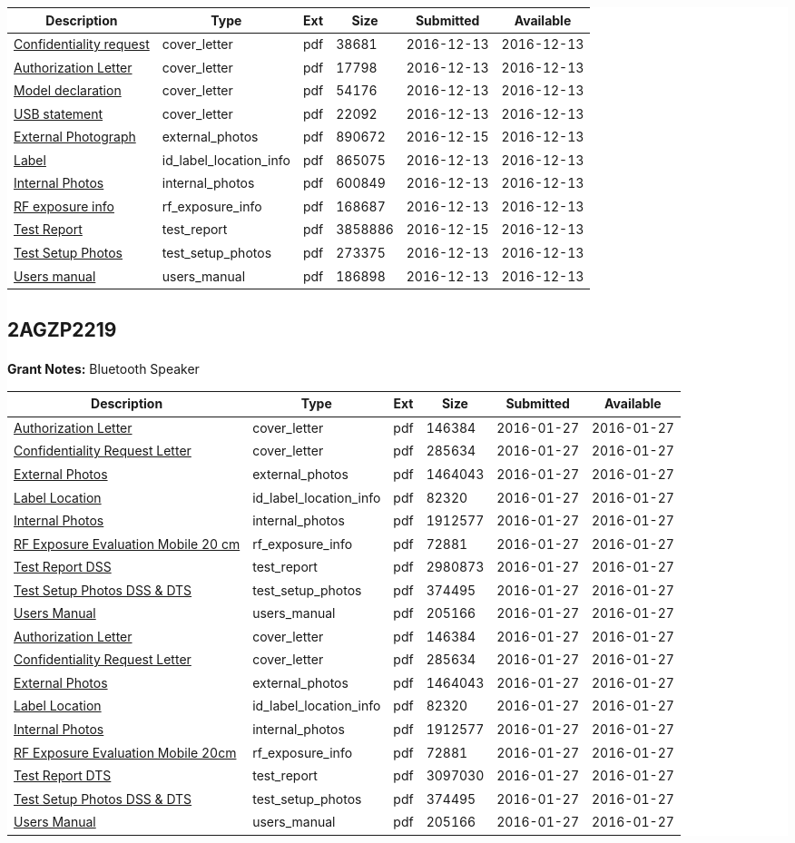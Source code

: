 | Description | Type | Ext | Size | Submitted | Available |
| ----------- | ---- | --- | ---- | --------- | --------- |
| [Confidentiality request](2AGZP-T-2308A/c1b7cc42e94ef79a016b1b739076428c/3227135.pdf) | cover_letter | pdf | 38681 | 2016-12-13 | 2016-12-13 |
| [Authorization Letter](2AGZP-T-2308A/c1b7cc42e94ef79a016b1b739076428c/3227136.pdf) | cover_letter | pdf | 17798 | 2016-12-13 | 2016-12-13 |
| [Model declaration](2AGZP-T-2308A/c1b7cc42e94ef79a016b1b739076428c/3227139.pdf) | cover_letter | pdf | 54176 | 2016-12-13 | 2016-12-13 |
| [USB statement](2AGZP-T-2308A/c1b7cc42e94ef79a016b1b739076428c/3227141.pdf) | cover_letter | pdf | 22092 | 2016-12-13 | 2016-12-13 |
| [External Photograph](2AGZP-T-2308A/c1b7cc42e94ef79a016b1b739076428c/3230136.pdf) | external_photos | pdf | 890672 | 2016-12-15 | 2016-12-13 |
| [Label](2AGZP-T-2308A/c1b7cc42e94ef79a016b1b739076428c/3227138.pdf) | id_label_location_info | pdf | 865075 | 2016-12-13 | 2016-12-13 |
| [Internal Photos](2AGZP-T-2308A/c1b7cc42e94ef79a016b1b739076428c/3227131.pdf) | internal_photos | pdf | 600849 | 2016-12-13 | 2016-12-13 |
| [RF exposure info](2AGZP-T-2308A/c1b7cc42e94ef79a016b1b739076428c/3227140.pdf) | rf_exposure_info | pdf | 168687 | 2016-12-13 | 2016-12-13 |
| [Test Report](2AGZP-T-2308A/c1b7cc42e94ef79a016b1b739076428c/3230137.pdf) | test_report | pdf | 3858886 | 2016-12-15 | 2016-12-13 |
| [Test Setup Photos](2AGZP-T-2308A/c1b7cc42e94ef79a016b1b739076428c/3227132.pdf) | test_setup_photos | pdf | 273375 | 2016-12-13 | 2016-12-13 |
| [Users manual](2AGZP-T-2308A/c1b7cc42e94ef79a016b1b739076428c/3227134.pdf) | users_manual | pdf | 186898 | 2016-12-13 | 2016-12-13 |
## 2AGZP2219
**Grant Notes:** Bluetooth Speaker

| Description | Type | Ext | Size | Submitted | Available |
| ----------- | ---- | --- | ---- | --------- | --------- |
| [Authorization Letter](2AGZP2219/9531390bc8930a27ea60a8c624e59e30/2886201.pdf) | cover_letter | pdf | 146384 | 2016-01-27 | 2016-01-27 |
| [Confidentiality Request Letter](2AGZP2219/9531390bc8930a27ea60a8c624e59e30/2886202.pdf) | cover_letter | pdf | 285634 | 2016-01-27 | 2016-01-27 |
| [External Photos](2AGZP2219/9531390bc8930a27ea60a8c624e59e30/2886205.pdf) | external_photos | pdf | 1464043 | 2016-01-27 | 2016-01-27 |
| [Label Location](2AGZP2219/9531390bc8930a27ea60a8c624e59e30/2886208.pdf) | id_label_location_info | pdf | 82320 | 2016-01-27 | 2016-01-27 |
| [Internal Photos](2AGZP2219/9531390bc8930a27ea60a8c624e59e30/2886207.pdf) | internal_photos | pdf | 1912577 | 2016-01-27 | 2016-01-27 |
| [RF Exposure Evaluation Mobile 20 cm](2AGZP2219/9531390bc8930a27ea60a8c624e59e30/2886206.pdf) | rf_exposure_info | pdf | 72881 | 2016-01-27 | 2016-01-27 |
| [Test Report DSS](2AGZP2219/9531390bc8930a27ea60a8c624e59e30/2886229.pdf) | test_report | pdf | 2980873 | 2016-01-27 | 2016-01-27 |
| [Test Setup Photos DSS & DTS](2AGZP2219/9531390bc8930a27ea60a8c624e59e30/2886203.pdf) | test_setup_photos | pdf | 374495 | 2016-01-27 | 2016-01-27 |
| [Users Manual](2AGZP2219/9531390bc8930a27ea60a8c624e59e30/2886209.pdf) | users_manual | pdf | 205166 | 2016-01-27 | 2016-01-27 |
| [Authorization Letter](2AGZP2219/e024906c0c3c03a55354d0b18109288c/2886201.pdf) | cover_letter | pdf | 146384 | 2016-01-27 | 2016-01-27 |
| [Confidentiality Request Letter](2AGZP2219/e024906c0c3c03a55354d0b18109288c/2886202.pdf) | cover_letter | pdf | 285634 | 2016-01-27 | 2016-01-27 |
| [External Photos](2AGZP2219/e024906c0c3c03a55354d0b18109288c/2886205.pdf) | external_photos | pdf | 1464043 | 2016-01-27 | 2016-01-27 |
| [Label Location](2AGZP2219/e024906c0c3c03a55354d0b18109288c/2886208.pdf) | id_label_location_info | pdf | 82320 | 2016-01-27 | 2016-01-27 |
| [Internal Photos](2AGZP2219/e024906c0c3c03a55354d0b18109288c/2886207.pdf) | internal_photos | pdf | 1912577 | 2016-01-27 | 2016-01-27 |
| [RF Exposure Evaluation Mobile 20cm](2AGZP2219/e024906c0c3c03a55354d0b18109288c/2886206.pdf) | rf_exposure_info | pdf | 72881 | 2016-01-27 | 2016-01-27 |
| [Test Report DTS](2AGZP2219/e024906c0c3c03a55354d0b18109288c/2886204.pdf) | test_report | pdf | 3097030 | 2016-01-27 | 2016-01-27 |
| [Test Setup Photos DSS & DTS](2AGZP2219/e024906c0c3c03a55354d0b18109288c/2886203.pdf) | test_setup_photos | pdf | 374495 | 2016-01-27 | 2016-01-27 |
| [Users Manual](2AGZP2219/e024906c0c3c03a55354d0b18109288c/2886209.pdf) | users_manual | pdf | 205166 | 2016-01-27 | 2016-01-27 |
